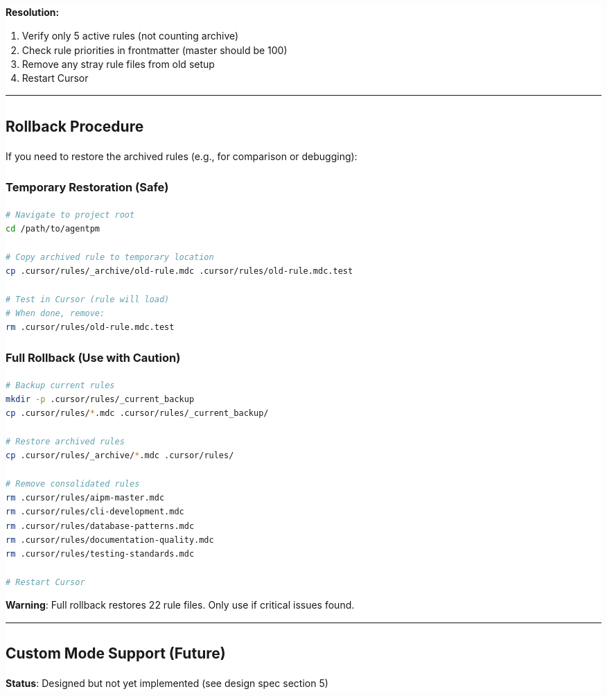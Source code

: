 **Resolution:**
1. Verify only 5 active rules (not counting archive)
2. Check rule priorities in frontmatter (master should be 100)
3. Remove any stray rule files from old setup
4. Restart Cursor

---

## Rollback Procedure

If you need to restore the archived rules (e.g., for comparison or debugging):

### Temporary Restoration (Safe)

```bash
# Navigate to project root
cd /path/to/agentpm

# Copy archived rule to temporary location
cp .cursor/rules/_archive/old-rule.mdc .cursor/rules/old-rule.mdc.test

# Test in Cursor (rule will load)
# When done, remove:
rm .cursor/rules/old-rule.mdc.test
```

### Full Rollback (Use with Caution)

```bash
# Backup current rules
mkdir -p .cursor/rules/_current_backup
cp .cursor/rules/*.mdc .cursor/rules/_current_backup/

# Restore archived rules
cp .cursor/rules/_archive/*.mdc .cursor/rules/

# Remove consolidated rules
rm .cursor/rules/aipm-master.mdc
rm .cursor/rules/cli-development.mdc
rm .cursor/rules/database-patterns.mdc
rm .cursor/rules/documentation-quality.mdc
rm .cursor/rules/testing-standards.mdc

# Restart Cursor
```

**Warning**: Full rollback restores 22 rule files. Only use if critical issues found.

---

## Custom Mode Support (Future)

**Status**: Designed but not yet implemented (see design spec section 5)
